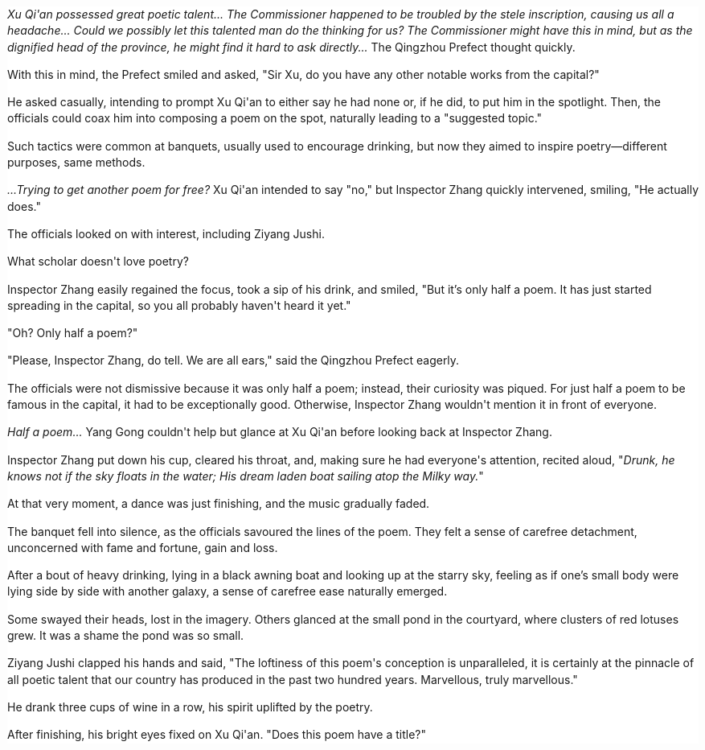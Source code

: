 *Xu Qi'an possessed great poetic talent... The Commissioner happened to be troubled by the stele inscription, causing us all a headache... Could we possibly let this talented man do the thinking for us? The Commissioner might have this in mind, but as the dignified head of the province, he might find it hard to ask directly...* The Qingzhou Prefect thought quickly.

With this in mind, the Prefect smiled and asked, "Sir Xu, do you have any other notable works from the capital?"

He asked casually, intending to prompt Xu Qi'an to either say he had none or, if he did, to put him in the spotlight. Then, the officials could coax him into composing a poem on the spot, naturally leading to a "suggested topic."

Such tactics were common at banquets, usually used to encourage drinking, but now they aimed to inspire poetry—different purposes, same methods.

*...Trying to get another poem for free?* Xu Qi'an intended to say "no," but Inspector Zhang quickly intervened, smiling, "He actually does."

The officials looked on with interest, including Ziyang Jushi.

What scholar doesn't love poetry?

Inspector Zhang easily regained the focus, took a sip of his drink, and smiled, "But it’s only half a poem. It has just started spreading in the capital, so you all probably haven't heard it yet."

"Oh? Only half a poem?"

"Please, Inspector Zhang, do tell. We are all ears," said the Qingzhou Prefect eagerly.

The officials were not dismissive because it was only half a poem; instead, their curiosity was piqued. For just half a poem to be famous in the capital, it had to be exceptionally good. Otherwise, Inspector Zhang wouldn't mention it in front of everyone.

*Half a poem...* Yang Gong couldn't help but glance at Xu Qi'an before looking back at Inspector Zhang.

Inspector Zhang put down his cup, cleared his throat, and, making sure he had everyone's attention, recited aloud, "*Drunk, he knows not if the sky floats in the water; His dream laden boat sailing atop the Milky way.*"

At that very moment, a dance was just finishing, and the music gradually faded.

The banquet fell into silence, as the officials savoured the lines of the poem. They felt a sense of carefree detachment, unconcerned with fame and fortune, gain and loss.

After a bout of heavy drinking, lying in a black awning boat and looking up at the starry sky, feeling as if one’s small body were lying side by side with another galaxy, a sense of carefree ease  naturally emerged.

Some swayed their heads, lost in the imagery. Others glanced at the small pond in the courtyard, where clusters of red lotuses grew. It was a shame the pond was so small.

Ziyang Jushi clapped his hands and said, "The loftiness of this poem's conception is unparalleled, it is certainly at the pinnacle of all poetic talent that our country has produced in the past two hundred years. Marvellous, truly marvellous."

He drank three cups of wine in a row, his spirit uplifted by the poetry.

After finishing, his bright eyes fixed on Xu Qi'an. "Does this poem have a title?"
